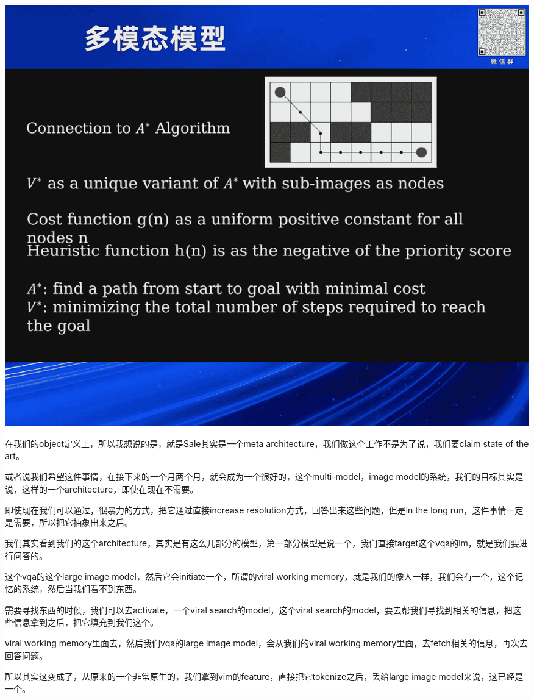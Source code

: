 ![](img/86a11da2d01a1796e9d9adc7b72af794_103.png)

在我们的object定义上，所以我想说的是，就是Sale其实是一个meta architecture，我们做这个工作不是为了说，我们要claim state of the art。

或者说我们希望这件事情，在接下来的一个月两个月，就会成为一个很好的，这个multi-model，image model的系统，我们的目标其实是说，这样的一个architecture，即使在现在不需要。

即使现在我们可以通过，很暴力的方式，把它通过直接increase resolution方式，回答出来这些问题，但是in the long run，这件事情一定是需要，所以把它抽象出来之后。

我们其实看到我们的这个architecture，其实是有这么几部分的模型，第一部分模型是说一个，我们直接target这个vqa的lm，就是我们要进行问答的。

这个vqa的这个large image model，然后它会initiate一个，所谓的viral working memory，就是我们的像人一样，我们会有一个，这个记忆的系统，然后当我们看不到东西。

需要寻找东西的时候，我们可以去activate，一个viral search的model，这个viral search的model，要去帮我们寻找到相关的信息，把这些信息拿到之后，把它填充到我们这个。

viral working memory里面去，然后我们vqa的large image model，会从我们的viral working memory里面，去fetch相关的信息，再次去回答问题。

所以其实这变成了，从原来的一个非常原生的，我们拿到vim的feature，直接把它tokenize之后，丢给large image model来说，这已经是一个。
